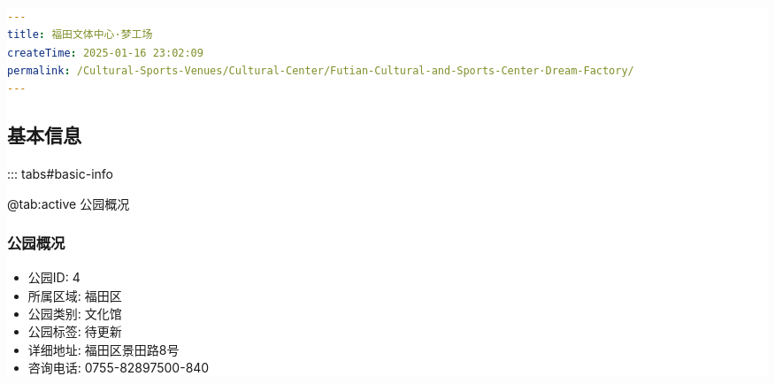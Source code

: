```yaml
---
title: 福田文体中心·梦工场
createTime: 2025-01-16 23:02:09
permalink: /Cultural-Sports-Venues/Cultural-Center/Futian-Cultural-and-Sports-Center·Dream-Factory/
---
```



<script setup>
import ImageSwiper from '/.vuepress/theme/components/ImageSwiper.vue'
// 轮播图数据
const swiperItems = [
    {
      link: 'https://www.sz.gov.cn/img/4/4224/4224439/11485494.png',
      title: '福田文体中心·梦工场',
      description: '福田文体中心·梦工场建筑面积约7299平方米,是全国首家⻘年主题文化馆,以⻘年群体为重点服务对象,设有福田24小时自习室、元宇宙体验空间、虚拟演播厅、桌游体验空间、 DJ体验空间、潮流便利店、咖啡厅、...',
      author: '深圳政府在线',
      date: '2025/01/16'
      },
{
      link: 'https://www.sz.gov.cn/img/4/4224/4224439/11485494.png',
      title: '福田文体中心·梦工场',
      description: '福田文体中心·梦工场建筑面积约7299平方米,是全国首家⻘年主题文化馆,以⻘年群体为重点服务对象,设有福田24小时自习室、元宇宙体验空间、虚拟演播厅、桌游体验空间、 DJ体验空间、潮流便利店、咖啡厅、...',
      author: '深圳政府在线',
      date: '2025/01/16'
      }
]
// 配置项
const swiperConfig = {
  height: 500,
  showInfo: true
}
</script>

<ImageSwiper :items="swiperItems" :config="swiperConfig" />



## 基本信息

::: tabs#basic-info

@tab:active 公园概况
### 公园概况
- 公园ID: 4
- 所属区域: 福田区
- 公园类别: 文化馆
- 公园标签: 待更新
- 详细地址: 福田区景田路8号
- 咨询电话: 0755-82897500-840
